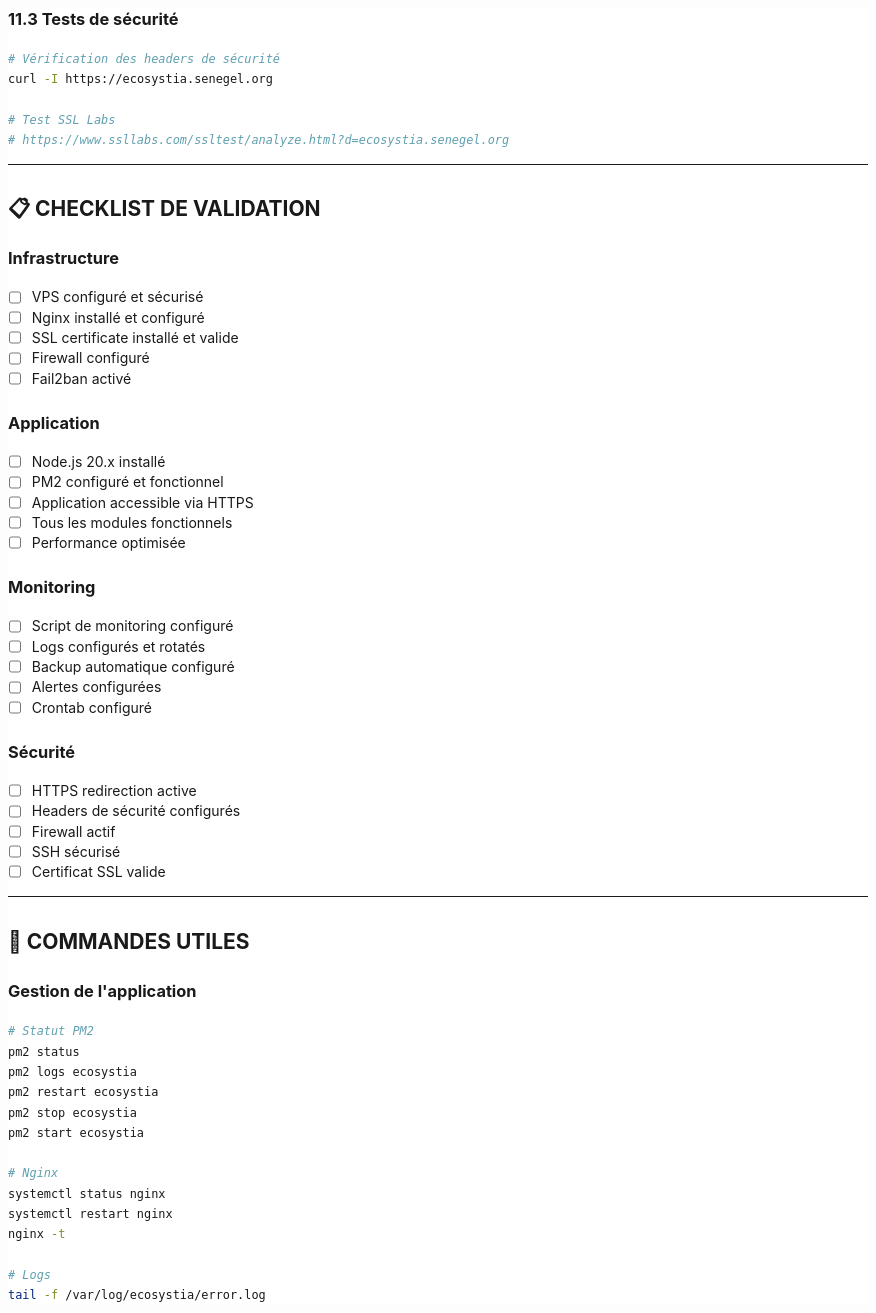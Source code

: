 ### **11.3 Tests de sécurité**
```bash
# Vérification des headers de sécurité
curl -I https://ecosystia.senegel.org

# Test SSL Labs
# https://www.ssllabs.com/ssltest/analyze.html?d=ecosystia.senegel.org
```

---

## 📋 **CHECKLIST DE VALIDATION**

### **Infrastructure**
- [ ] VPS configuré et sécurisé
- [ ] Nginx installé et configuré
- [ ] SSL certificate installé et valide
- [ ] Firewall configuré
- [ ] Fail2ban activé

### **Application**
- [ ] Node.js 20.x installé
- [ ] PM2 configuré et fonctionnel
- [ ] Application accessible via HTTPS
- [ ] Tous les modules fonctionnels
- [ ] Performance optimisée

### **Monitoring**
- [ ] Script de monitoring configuré
- [ ] Logs configurés et rotatés
- [ ] Backup automatique configuré
- [ ] Alertes configurées
- [ ] Crontab configuré

### **Sécurité**
- [ ] HTTPS redirection active
- [ ] Headers de sécurité configurés
- [ ] Firewall actif
- [ ] SSH sécurisé
- [ ] Certificat SSL valide

---

## 🔧 **COMMANDES UTILES**

### **Gestion de l'application**
```bash
# Statut PM2
pm2 status
pm2 logs ecosystia
pm2 restart ecosystia
pm2 stop ecosystia
pm2 start ecosystia

# Nginx
systemctl status nginx
systemctl restart nginx
nginx -t

# Logs
tail -f /var/log/ecosystia/error.log
```